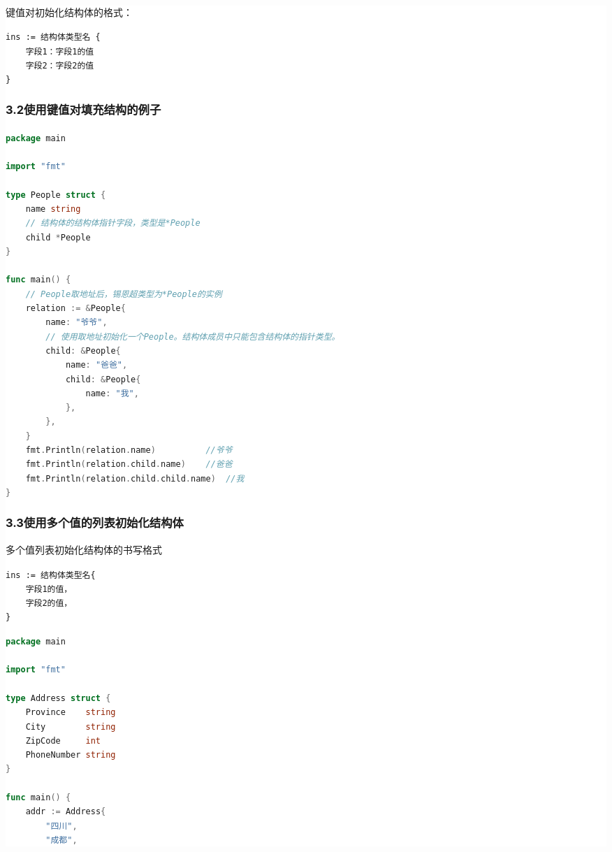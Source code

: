 键值对初始化结构体的格式：
```
ins := 结构体类型名 {
    字段1：字段1的值
    字段2：字段2的值
}
```

### 3.2使用键值对填充结构的例子
```go
package main

import "fmt"

type People struct {
	name string
	// 结构体的结构体指针字段，类型是*People
	child *People
}

func main() {
	// People取地址后，锡恩超类型为*People的实例
	relation := &People{
		name: "爷爷",
		// 使用取地址初始化一个People。结构体成员中只能包含结构体的指针类型。
		child: &People{
			name: "爸爸",
			child: &People{
				name: "我",
			},
		},
	}
	fmt.Println(relation.name)			//爷爷
	fmt.Println(relation.child.name)	//爸爸
	fmt.Println(relation.child.child.name)	//我
}

```

### 3.3使用多个值的列表初始化结构体

多个值列表初始化结构体的书写格式
```
ins := 结构体类型名{
    字段1的值，
    字段2的值，
}
```

```go
package main

import "fmt"

type Address struct {
	Province    string
	City        string
	ZipCode     int
	PhoneNumber string
}

func main() {
	addr := Address{
		"四川",
		"成都",
```